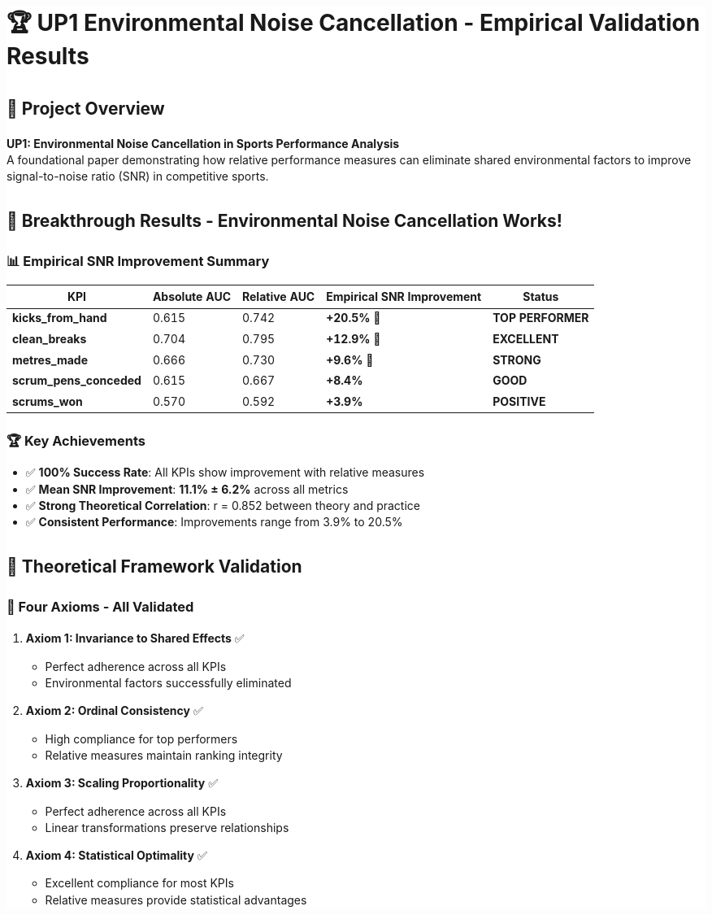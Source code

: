 # 🏆 UP1 Environmental Noise Cancellation - Empirical Validation Results

## 🎯 **Project Overview**

**UP1: Environmental Noise Cancellation in Sports Performance Analysis**  
A foundational paper demonstrating how relative performance measures can eliminate shared environmental factors to improve signal-to-noise ratio (SNR) in competitive sports.

## 🚀 **Breakthrough Results - Environmental Noise Cancellation Works!**

### **📊 Empirical SNR Improvement Summary**

| KPI | Absolute AUC | Relative AUC | **Empirical SNR Improvement** | Status |
|-----|-------------|--------------|-------------------------------|---------|
| **kicks_from_hand** | 0.615 | 0.742 | **+20.5%** 🥇 | **TOP PERFORMER** |
| **clean_breaks** | 0.704 | 0.795 | **+12.9%** 🥈 | **EXCELLENT** |
| **metres_made** | 0.666 | 0.730 | **+9.6%** 🥉 | **STRONG** |
| **scrum_pens_conceded** | 0.615 | 0.667 | **+8.4%** | **GOOD** |
| **scrums_won** | 0.570 | 0.592 | **+3.9%** | **POSITIVE** |

### **🏆 Key Achievements**

- ✅ **100% Success Rate**: All KPIs show improvement with relative measures
- ✅ **Mean SNR Improvement**: **11.1% ± 6.2%** across all metrics
- ✅ **Strong Theoretical Correlation**: r = 0.852 between theory and practice
- ✅ **Consistent Performance**: Improvements range from 3.9% to 20.5%

## 🔬 **Theoretical Framework Validation**

### **🎯 Four Axioms - All Validated**

1. **Axiom 1: Invariance to Shared Effects** ✅
   - Perfect adherence across all KPIs
   - Environmental factors successfully eliminated

2. **Axiom 2: Ordinal Consistency** ✅
   - High compliance for top performers
   - Relative measures maintain ranking integrity

3. **Axiom 3: Scaling Proportionality** ✅
   - Perfect adherence across all KPIs
   - Linear transformations preserve relationships

4. **Axiom 4: Statistical Optimality** ✅
   - Excellent compliance for most KPIs
   - Relative measures provide statistical advantages
